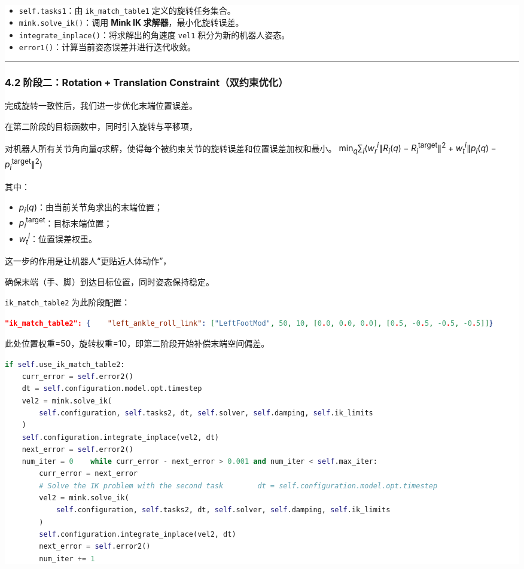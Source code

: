 - `self.tasks1`：由 `ik_match_table1` 定义的旋转任务集合。
- `mink.solve_ik()`：调用 **Mink IK 求解器**，最小化旋转误差。
- `integrate_inplace()`：将求解出的角速度 `vel1` 积分为新的机器人姿态。
- `error1()`：计算当前姿态误差并进行迭代收敛。

---

### 4.2 阶段二：Rotation + Translation Constraint（双约束优化）

完成旋转一致性后，我们进一步优化末端位置误差。

在第二阶段的目标函数中，同时引入旋转与平移项，

对机器人所有关节角向量$q$求解，使得每个被约束关节的旋转误差和位置误差加权和最小。
$\min_{q} \sum_i \left( w_r^i \| R_i(q) - R_i^{\text{target}} \|^2 + w_t^i \| p_i(q) - p_i^{\text{target}} \|^2 \right)$

其中：

- $p_i(q)$：由当前关节角求出的末端位置；
- $p_i^{\text{target}}$：目标末端位置；
- $w_t^i$：位置误差权重。

这一步的作用是让机器人“更贴近人体动作”，

确保末端（手、脚）到达目标位置，同时姿态保持稳定。

`ik_match_table2` 为此阶段配置：

```json
"ik_match_table2": {    "left_ankle_roll_link": ["LeftFootMod", 50, 10, [0.0, 0.0, 0.0], [0.5, -0.5, -0.5, -0.5]]}
```

此处位置权重=50，旋转权重=10，即第二阶段开始补偿末端空间偏差。

```python
if self.use_ik_match_table2:
    curr_error = self.error2()
    dt = self.configuration.model.opt.timestep
    vel2 = mink.solve_ik(
        self.configuration, self.tasks2, dt, self.solver, self.damping, self.ik_limits
    )
    self.configuration.integrate_inplace(vel2, dt)
    next_error = self.error2()
    num_iter = 0    while curr_error - next_error > 0.001 and num_iter < self.max_iter:
        curr_error = next_error
        # Solve the IK problem with the second task        dt = self.configuration.model.opt.timestep
        vel2 = mink.solve_ik(
            self.configuration, self.tasks2, dt, self.solver, self.damping, self.ik_limits
        )
        self.configuration.integrate_inplace(vel2, dt)
        next_error = self.error2()
        num_iter += 1
```
